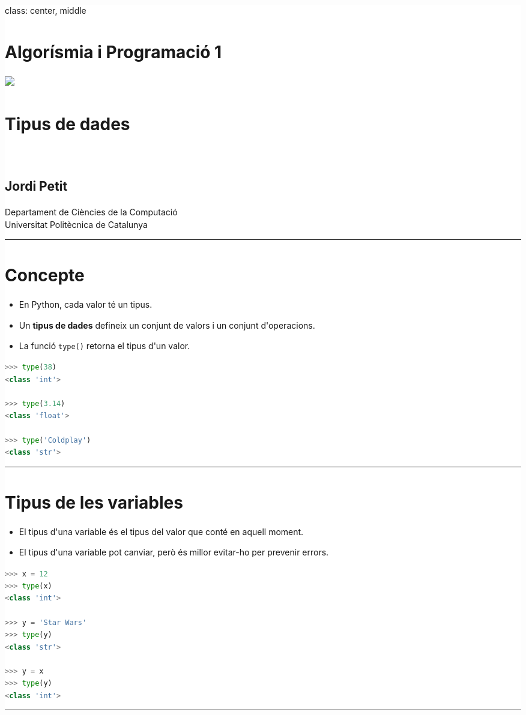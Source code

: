 class: center, middle

# Algorísmia i Programació 1

<img src="img/ap1.png" style="height: 10em;">

# Tipus de dades

<br>

## Jordi Petit

Departament de Ciències de la Computació
<br>Universitat Politècnica de Catalunya

---

# Concepte

  - En Python, cada valor té un tipus.

  - Un **tipus de dades** defineix un conjunt de valors i un conjunt d'operacions.

  - La funció `type()` retorna el tipus d'un valor.


```python
>>> type(38)
<class 'int'>

>>> type(3.14)
<class 'float'>

>>> type('Coldplay')
<class 'str'>
```

---

# Tipus de les variables

  - El tipus d'una variable és el tipus del valor que conté en aquell moment.

  - El tipus d'una variable pot canviar, però és millor evitar-ho per prevenir errors.


```python
>>> x = 12
>>> type(x)
<class 'int'>

>>> y = 'Star Wars'
>>> type(y)
<class 'str'>

>>> y = x
>>> type(y)
<class 'int'>
```

---